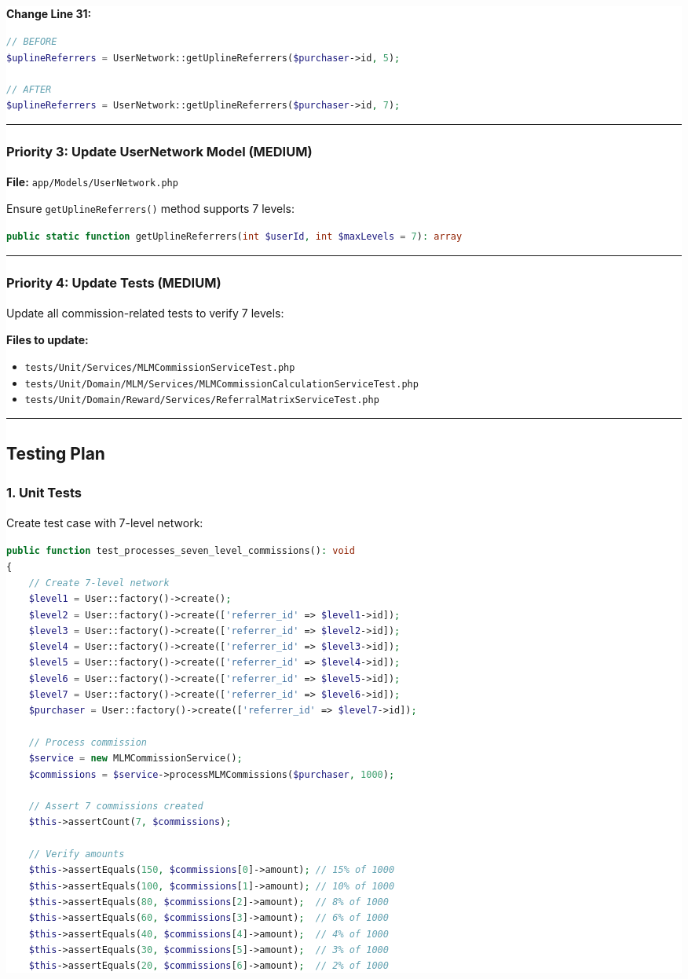 **Change Line 31:**
```php
// BEFORE
$uplineReferrers = UserNetwork::getUplineReferrers($purchaser->id, 5);

// AFTER
$uplineReferrers = UserNetwork::getUplineReferrers($purchaser->id, 7);
```

---

### Priority 3: Update UserNetwork Model (MEDIUM)

**File:** `app/Models/UserNetwork.php`

Ensure `getUplineReferrers()` method supports 7 levels:

```php
public static function getUplineReferrers(int $userId, int $maxLevels = 7): array
```

---

### Priority 4: Update Tests (MEDIUM)

Update all commission-related tests to verify 7 levels:

**Files to update:**
- `tests/Unit/Services/MLMCommissionServiceTest.php`
- `tests/Unit/Domain/MLM/Services/MLMCommissionCalculationServiceTest.php`
- `tests/Unit/Domain/Reward/Services/ReferralMatrixServiceTest.php`

---

## Testing Plan

### 1. Unit Tests

Create test case with 7-level network:
```php
public function test_processes_seven_level_commissions(): void
{
    // Create 7-level network
    $level1 = User::factory()->create();
    $level2 = User::factory()->create(['referrer_id' => $level1->id]);
    $level3 = User::factory()->create(['referrer_id' => $level2->id]);
    $level4 = User::factory()->create(['referrer_id' => $level3->id]);
    $level5 = User::factory()->create(['referrer_id' => $level4->id]);
    $level6 = User::factory()->create(['referrer_id' => $level5->id]);
    $level7 = User::factory()->create(['referrer_id' => $level6->id]);
    $purchaser = User::factory()->create(['referrer_id' => $level7->id]);
    
    // Process commission
    $service = new MLMCommissionService();
    $commissions = $service->processMLMCommissions($purchaser, 1000);
    
    // Assert 7 commissions created
    $this->assertCount(7, $commissions);
    
    // Verify amounts
    $this->assertEquals(150, $commissions[0]->amount); // 15% of 1000
    $this->assertEquals(100, $commissions[1]->amount); // 10% of 1000
    $this->assertEquals(80, $commissions[2]->amount);  // 8% of 1000
    $this->assertEquals(60, $commissions[3]->amount);  // 6% of 1000
    $this->assertEquals(40, $commissions[4]->amount);  // 4% of 1000
    $this->assertEquals(30, $commissions[5]->amount);  // 3% of 1000
    $this->assertEquals(20, $commissions[6]->amount);  // 2% of 1000
```